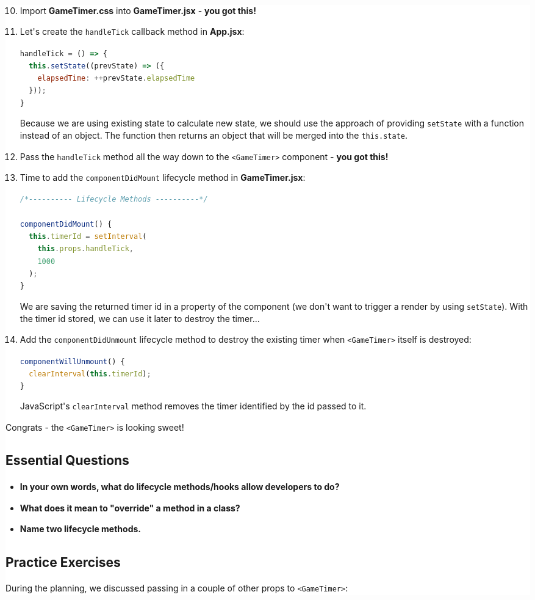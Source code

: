 10. Import **GameTimer.css** into **GameTimer.jsx** - **you got this!**	
11. Let's create the `handleTick` callback method in **App.jsx**:

	```js
	handleTick = () => {
	  this.setState((prevState) => ({
	    elapsedTime: ++prevState.elapsedTime
	  }));
	}
	```
	Because we are using existing state to calculate new state, we should use the approach of providing `setState` with a function instead of an object. The function then returns an object that will be merged into the `this.state`.
	
12. Pass the `handleTick` method all the way down to the `<GameTimer>` component - **you got this!**

13. Time to add the `componentDidMount` lifecycle method in **GameTimer.jsx**:

	```js
	/*---------- Lifecycle Methods ----------*/
	
	componentDidMount() {
	  this.timerId = setInterval(
	    this.props.handleTick,
	    1000
	  );
	}
	```
	We are saving the returned timer id in a property of the component (we don't want to trigger a render by using `setState`). With the timer id stored, we can use it later to destroy the timer...
	
14. Add the `componentDidUnmount` lifecycle method to destroy the existing timer when `<GameTimer>` itself is destroyed:

	```js
	componentWillUnmount() {
	  clearInterval(this.timerId);
	}
	```
	JavaScript's `clearInterval` method removes the timer identified by the id passed to it.
	
Congrats - the `<GameTimer>` is looking sweet!

## Essential Questions

- **In your own words, what do lifecycle methods/hooks allow developers to do?**

- **What does it mean to "override" a method in a class?**

- **Name two lifecycle methods.**

## Practice Exercises

During the planning, we discussed passing in a couple of other props to `<GameTimer>`:
